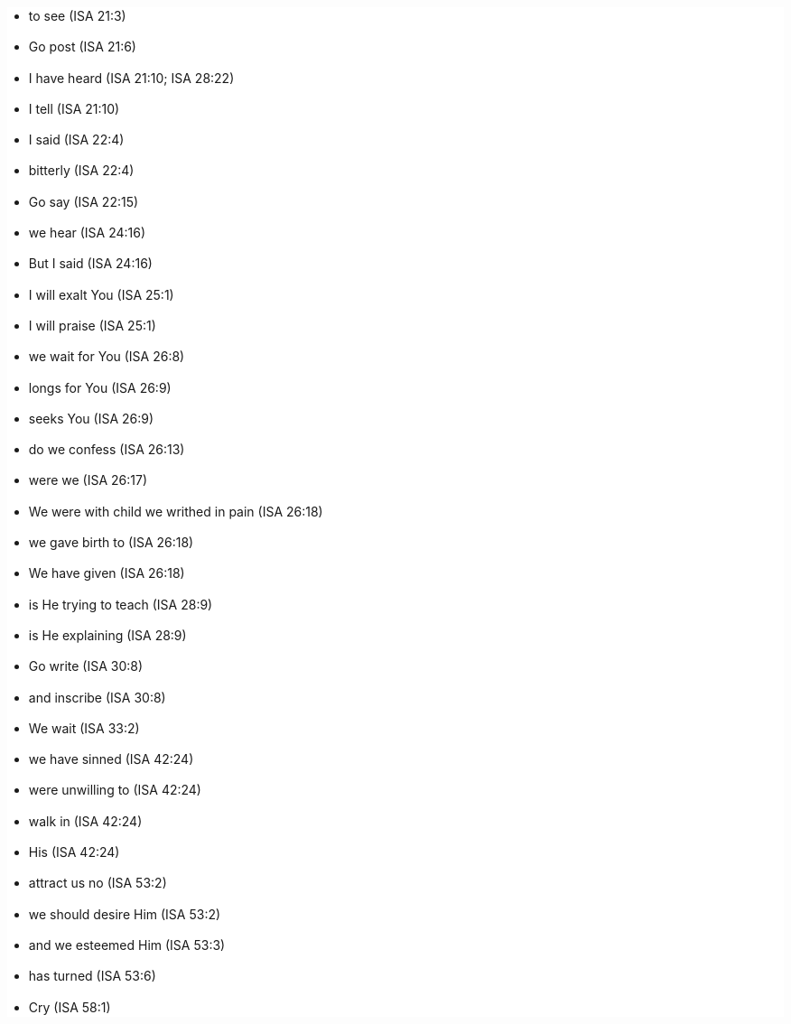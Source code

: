 * to see (ISA 21:3)

* Go post (ISA 21:6)

* I have heard (ISA 21:10; ISA 28:22)

* I tell (ISA 21:10)

* I said (ISA 22:4)

* bitterly (ISA 22:4)

* Go say (ISA 22:15)

* we hear (ISA 24:16)

* But I said (ISA 24:16)

* I will exalt You (ISA 25:1)

* I will praise (ISA 25:1)

* we wait for You (ISA 26:8)

* longs for You (ISA 26:9)

* seeks You (ISA 26:9)

* do we confess (ISA 26:13)

* were we (ISA 26:17)

* We were with child we writhed in pain (ISA 26:18)

* we gave birth to (ISA 26:18)

* We have given (ISA 26:18)

* is He trying to teach (ISA 28:9)

* is He explaining (ISA 28:9)

* Go write (ISA 30:8)

* and inscribe (ISA 30:8)

* We wait (ISA 33:2)

* we have sinned (ISA 42:24)

* were unwilling to (ISA 42:24)

* walk in (ISA 42:24)

* His (ISA 42:24)

* attract us no (ISA 53:2)

* we should desire Him (ISA 53:2)

* and we esteemed Him (ISA 53:3)

* has turned (ISA 53:6)

* Cry (ISA 58:1)
